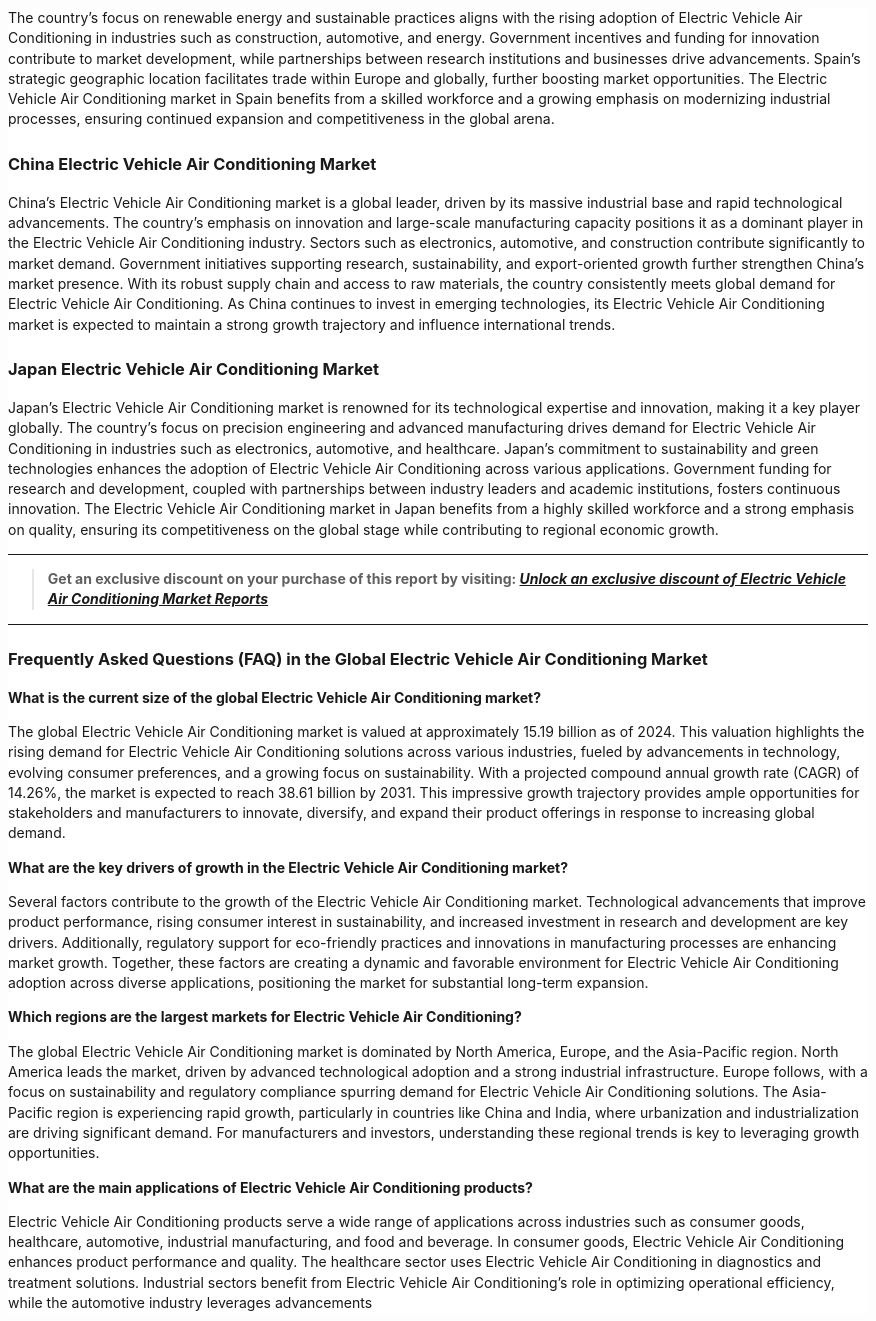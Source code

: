 The country&rsquo;s focus on renewable energy and sustainable practices aligns with the rising adoption of Electric Vehicle Air Conditioning in industries such as construction, automotive, and energy. Government incentives and funding for innovation contribute to market development, while partnerships between research institutions and businesses drive advancements. Spain&rsquo;s strategic geographic location facilitates trade within Europe and globally, further boosting market opportunities. The Electric Vehicle Air Conditioning market in Spain benefits from a skilled workforce and a growing emphasis on modernizing industrial processes, ensuring continued expansion and competitiveness in the global arena.</p><h3>China Electric Vehicle Air Conditioning Market</h3><p>China&rsquo;s Electric Vehicle Air Conditioning market is a global leader, driven by its massive industrial base and rapid technological advancements. The country&rsquo;s emphasis on innovation and large-scale manufacturing capacity positions it as a dominant player in the Electric Vehicle Air Conditioning industry. Sectors such as electronics, automotive, and construction contribute significantly to market demand. Government initiatives supporting research, sustainability, and export-oriented growth further strengthen China&rsquo;s market presence. With its robust supply chain and access to raw materials, the country consistently meets global demand for Electric Vehicle Air Conditioning. As China continues to invest in emerging technologies, its Electric Vehicle Air Conditioning market is expected to maintain a strong growth trajectory and influence international trends.</p><h3>Japan Electric Vehicle Air Conditioning Market</h3><p>Japan&rsquo;s Electric Vehicle Air Conditioning market is renowned for its technological expertise and innovation, making it a key player globally. The country&rsquo;s focus on precision engineering and advanced manufacturing drives demand for Electric Vehicle Air Conditioning in industries such as electronics, automotive, and healthcare. Japan&rsquo;s commitment to sustainability and green technologies enhances the adoption of Electric Vehicle Air Conditioning across various applications. Government funding for research and development, coupled with partnerships between industry leaders and academic institutions, fosters continuous innovation. The Electric Vehicle Air Conditioning market in Japan benefits from a highly skilled workforce and a strong emphasis on quality, ensuring its competitiveness on the global stage while contributing to regional economic growth.</p><hr /><blockquote><p><strong>Get an exclusive discount on your purchase of this report by visiting: <em><a href="://marketresearchpulse.com/ask-for-discount/128227?utm_source=Github&amp;utm_medium=020">Unlock an exclusive discount of Electric Vehicle Air Conditioning Market Reports</a></em>&nbsp;</strong></p></blockquote><hr /><h3>Frequently Asked Questions (FAQ) in the Global Electric Vehicle Air Conditioning Market</h3><p><strong>What is the current size of the global Electric Vehicle Air Conditioning market?</strong></p><p>The global Electric Vehicle Air Conditioning market is valued at approximately 15.19 billion as of 2024. This valuation highlights the rising demand for Electric Vehicle Air Conditioning solutions across various industries, fueled by advancements in technology, evolving consumer preferences, and a growing focus on sustainability. With a projected compound annual growth rate (CAGR) of 14.26%, the market is expected to reach 38.61 billion by 2031. This impressive growth trajectory provides ample opportunities for stakeholders and manufacturers to innovate, diversify, and expand their product offerings in response to increasing global demand.</p><p><strong>What are the key drivers of growth in the Electric Vehicle Air Conditioning market?</strong></p><p>Several factors contribute to the growth of the Electric Vehicle Air Conditioning market. Technological advancements that improve product performance, rising consumer interest in sustainability, and increased investment in research and development are key drivers. Additionally, regulatory support for eco-friendly practices and innovations in manufacturing processes are enhancing market growth. Together, these factors are creating a dynamic and favorable environment for Electric Vehicle Air Conditioning adoption across diverse applications, positioning the market for substantial long-term expansion.</p><p><strong>Which regions are the largest markets for Electric Vehicle Air Conditioning?</strong></p><p>The global Electric Vehicle Air Conditioning market is dominated by North America, Europe, and the Asia-Pacific region. North America leads the market, driven by advanced technological adoption and a strong industrial infrastructure. Europe follows, with a focus on sustainability and regulatory compliance spurring demand for Electric Vehicle Air Conditioning solutions. The Asia-Pacific region is experiencing rapid growth, particularly in countries like China and India, where urbanization and industrialization are driving significant demand. For manufacturers and investors, understanding these regional trends is key to leveraging growth opportunities.</p><p><strong>What are the main applications of Electric Vehicle Air Conditioning products?</strong></p><p>Electric Vehicle Air Conditioning products serve a wide range of applications across industries such as consumer goods, healthcare, automotive, industrial manufacturing, and food and beverage. In consumer goods, Electric Vehicle Air Conditioning enhances product performance and quality. The healthcare sector uses Electric Vehicle Air Conditioning in diagnostics and treatment solutions. Industrial sectors benefit from Electric Vehicle Air Conditioning&rsquo;s role in optimizing operational efficiency, while the automotive industry leverages advancements